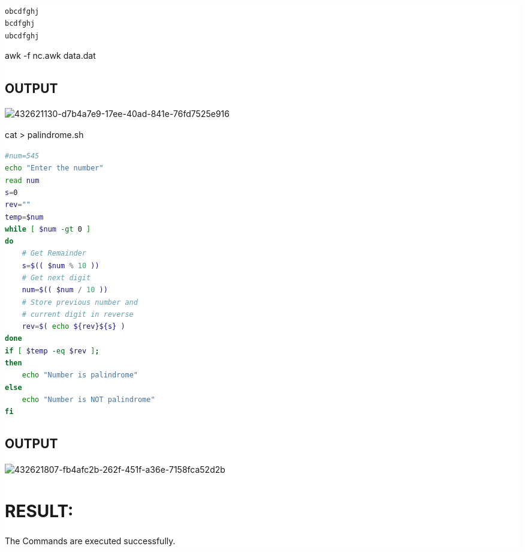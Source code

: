 ```bash
obcdfghj
bcdfghj
ubcdfghj
```
awk -f nc.awk data.dat
## OUTPUT 
 ![432621130-d7b4a7e9-17ee-40ad-841e-76fd7525e916](https://github.com/user-attachments/assets/7049e0f6-07ab-44f8-bb47-18c96bf665b8)

cat > palindrome.sh
```bash
#num=545
echo "Enter the number"
read num
s=0
rev=""
temp=$num
while [ $num -gt 0 ]
do
	# Get Remainder
	s=$(( $num % 10 ))
	# Get next digit
	num=$(( $num / 10 ))
	# Store previous number and
	# current digit in reverse
	rev=$( echo ${rev}${s} )
done
if [ $temp -eq $rev ];
then
	echo "Number is palindrome"
else
	echo "Number is NOT palindrome"
fi
```
## OUTPUT 
![432621807-fb4afc2b-262f-451f-a36e-7158fca52d2b](https://github.com/user-attachments/assets/a6b6eac9-5b8f-4fce-b3ec-5585050cd8ad)


# RESULT:
The Commands are executed successfully.
